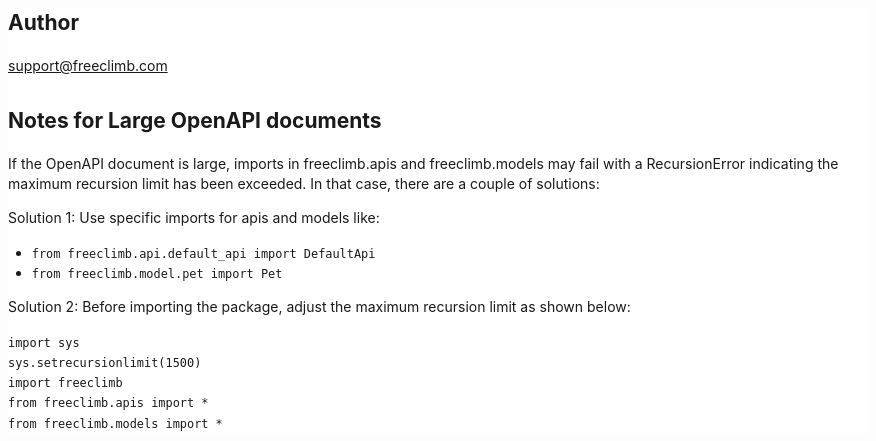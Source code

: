 ## Author

support@freeclimb.com


## Notes for Large OpenAPI documents
If the OpenAPI document is large, imports in freeclimb.apis and freeclimb.models may fail with a
RecursionError indicating the maximum recursion limit has been exceeded. In that case, there are a couple of solutions:

Solution 1:
Use specific imports for apis and models like:
- `from freeclimb.api.default_api import DefaultApi`
- `from freeclimb.model.pet import Pet`

Solution 2:
Before importing the package, adjust the maximum recursion limit as shown below:
```
import sys
sys.setrecursionlimit(1500)
import freeclimb
from freeclimb.apis import *
from freeclimb.models import *
```
